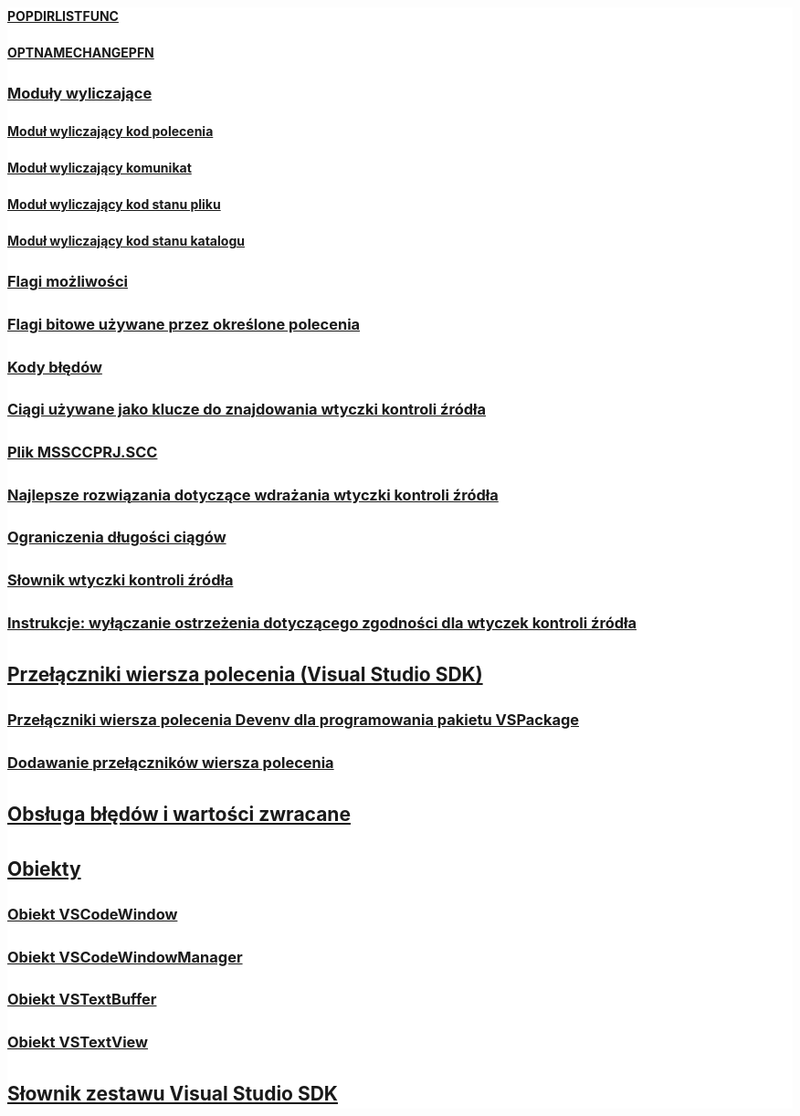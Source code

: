 #### [POPDIRLISTFUNC](popdirlistfunc.md)
#### [OPTNAMECHANGEPFN](optnamechangepfn.md)
### [Moduły wyliczające](enumerators.md)
#### [Moduł wyliczający kod polecenia](command-code-enumerator.md)
#### [Moduł wyliczający komunikat](message-enumerator.md)
#### [Moduł wyliczający kod stanu pliku](file-status-code-enumerator.md)
#### [Moduł wyliczający kod stanu katalogu](directory-status-code-enumerator.md)
### [Flagi możliwości](capability-flags.md)
### [Flagi bitowe używane przez określone polecenia ](bitflags-used-by-specific-commands.md)
### [Kody błędów](error-codes.md)
### [Ciągi używane jako klucze do znajdowania wtyczki kontroli źródła](strings-used-as-keys-for-finding-a-source-control-plug-in.md)
### [Plik MSSCCPRJ.SCC](mssccprj-scc-file.md)
### [Najlepsze rozwiązania dotyczące wdrażania wtyczki kontroli źródła](best-practices-for-implementing-a-source-control-plug-in.md)
### [Ograniczenia długości ciągów](restrictions-on-string-lengths.md)
### [Słownik wtyczki kontroli źródła](source-control-plug-in-glossary.md)
### [Instrukcje: wyłączanie ostrzeżenia dotyczącego zgodności dla wtyczek kontroli źródła](how-to-turn-off-compatibility-warnings-for-source-control-plug-ins.md)
## [Przełączniki wiersza polecenia (Visual Studio SDK)](command-line-switches-visual-studio-sdk.md)
### [Przełączniki wiersza polecenia Devenv dla programowania pakietu VSPackage](devenv-command-line-switches-for-vspackage-development.md)
### [Dodawanie przełączników wiersza polecenia](adding-command-line-switches.md)
## [Obsługa błędów i wartości zwracane](error-handling-and-return-values.md)
## [Obiekty](objects.md)
### [Obiekt VSCodeWindow](vscodewindow-object.md)
### [Obiekt VSCodeWindowManager](vscodewindowmanager-object.md)
### [Obiekt VSTextBuffer](vstextbuffer-object.md)
### [Obiekt VSTextView](vstextview-object.md)
## [Słownik zestawu Visual Studio SDK](visual-studio-sdk-glossary.md)